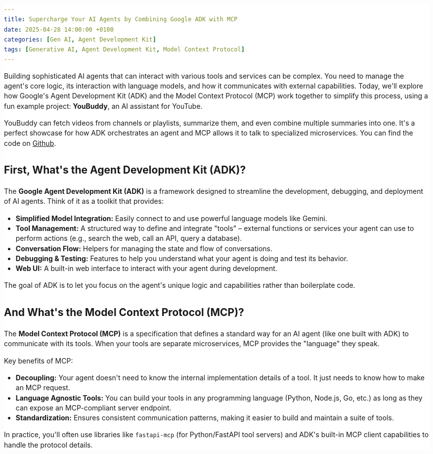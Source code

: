 ```yaml
---
title: Supercharge Your AI Agents by Combining Google ADK with MCP
date: 2025-04-28 14:00:00 +0100
categories: [Gen AI, Agent Development Kit]
tags: [Generative AI, Agent Development Kit, Model Context Protocol]
---
```


Building sophisticated AI agents that can interact with various tools and services can be complex. You need to manage the agent's core logic, its interaction with language models, and how it communicates with external capabilities. Today, we'll explore how Google's Agent Development Kit (ADK) and the Model Context Protocol (MCP) work together to simplify this process, using a fun example project: **YouBuddy**, an AI assistant for YouTube.

YouBuddy can fetch videos from channels or playlists, summarize them, and even combine multiple summaries into one. It's a perfect showcase for how ADK orchestrates an agent and MCP allows it to talk to specialized microservices. You can find the code on [Github](https://github.com/iamulya/youbuddy-adk-mcp).

## First, What's the Agent Development Kit (ADK)?

The **Google Agent Development Kit (ADK)** is a framework designed to streamline the development, debugging, and deployment of AI agents. Think of it as a toolkit that provides:

*   **Simplified Model Integration:** Easily connect to and use powerful language models like Gemini.
*   **Tool Management:** A structured way to define and integrate "tools" – external functions or services your agent can use to perform actions (e.g., search the web, call an API, query a database).
*   **Conversation Flow:** Helpers for managing the state and flow of conversations.
*   **Debugging & Testing:** Features to help you understand what your agent is doing and test its behavior.
*   **Web UI:** A built-in web interface to interact with your agent during development.

The goal of ADK is to let you focus on the agent's unique logic and capabilities rather than boilerplate code.

## And What's the Model Context Protocol (MCP)?

The **Model Context Protocol (MCP)** is a specification that defines a standard way for an AI agent (like one built with ADK) to communicate with its tools. When your tools are separate microservices, MCP provides the "language" they speak.

Key benefits of MCP:

*   **Decoupling:** Your agent doesn't need to know the internal implementation details of a tool. It just needs to know how to make an MCP request.
*   **Language Agnostic Tools:** You can build your tools in any programming language (Python, Node.js, Go, etc.) as long as they can expose an MCP-compliant server endpoint.
*   **Standardization:** Ensures consistent communication patterns, making it easier to build and maintain a suite of tools.

In practice, you'll often use libraries like `fastapi-mcp` (for Python/FastAPI tool servers) and ADK's built-in MCP client capabilities to handle the protocol details.
